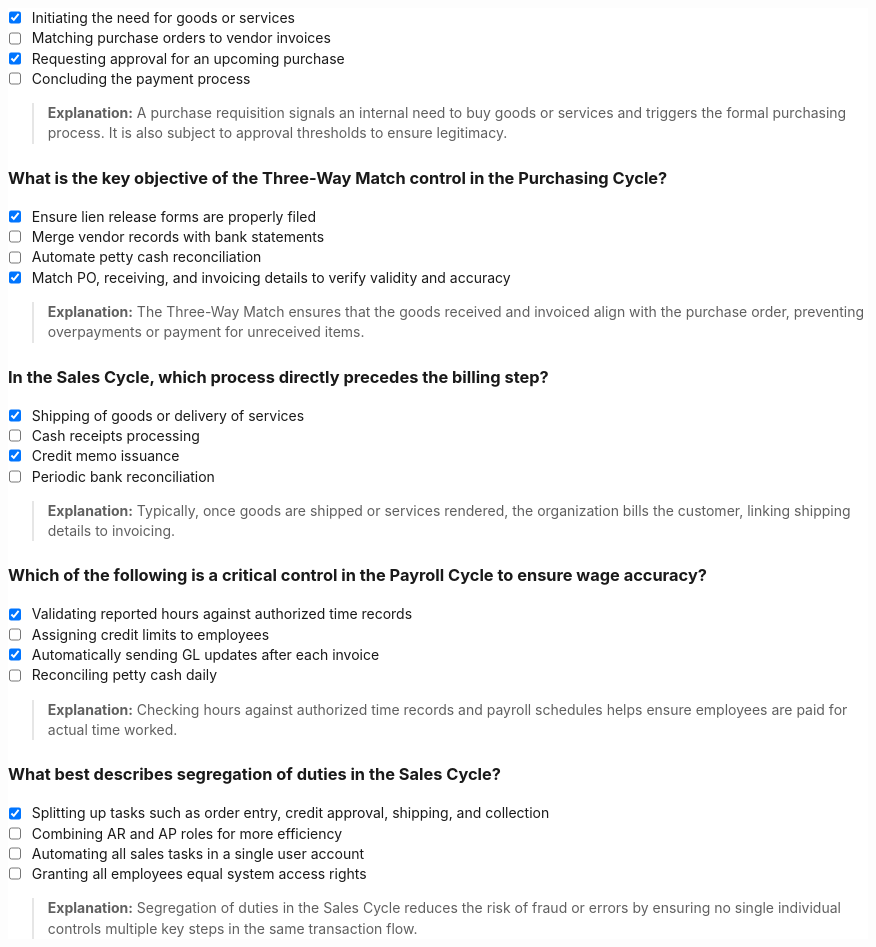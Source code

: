 - [x] Initiating the need for goods or services
- [ ] Matching purchase orders to vendor invoices
- [x] Requesting approval for an upcoming purchase
- [ ] Concluding the payment process

> **Explanation:** A purchase requisition signals an internal need to buy goods or services and triggers the formal purchasing process. It is also subject to approval thresholds to ensure legitimacy.


### What is the key objective of the Three-Way Match control in the Purchasing Cycle?

- [x] Ensure lien release forms are properly filed
- [ ] Merge vendor records with bank statements
- [ ] Automate petty cash reconciliation
- [x] Match PO, receiving, and invoicing details to verify validity and accuracy

> **Explanation:** The Three-Way Match ensures that the goods received and invoiced align with the purchase order, preventing overpayments or payment for unreceived items.


### In the Sales Cycle, which process directly precedes the billing step?

- [x] Shipping of goods or delivery of services
- [ ] Cash receipts processing
- [x] Credit memo issuance
- [ ] Periodic bank reconciliation

> **Explanation:** Typically, once goods are shipped or services rendered, the organization bills the customer, linking shipping details to invoicing.


### Which of the following is a critical control in the Payroll Cycle to ensure wage accuracy?

- [x] Validating reported hours against authorized time records
- [ ] Assigning credit limits to employees
- [x] Automatically sending GL updates after each invoice
- [ ] Reconciling petty cash daily

> **Explanation:** Checking hours against authorized time records and payroll schedules helps ensure employees are paid for actual time worked.


### What best describes segregation of duties in the Sales Cycle?

- [x] Splitting up tasks such as order entry, credit approval, shipping, and collection
- [ ] Combining AR and AP roles for more efficiency
- [ ] Automating all sales tasks in a single user account
- [ ] Granting all employees equal system access rights

> **Explanation:** Segregation of duties in the Sales Cycle reduces the risk of fraud or errors by ensuring no single individual controls multiple key steps in the same transaction flow.
